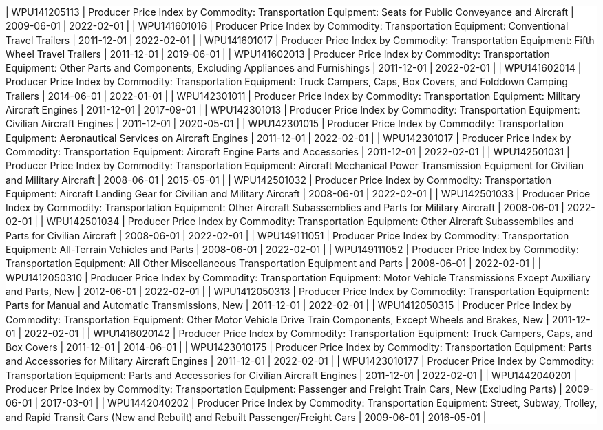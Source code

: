 | WPU141205113  | Producer Price Index by Commodity: Transportation Equipment: Seats for Public Conveyance and Aircraft                                                                        | 2009-06-01          | 2022-02-01        |
| WPU141601016  | Producer Price Index by Commodity: Transportation Equipment: Conventional Travel Trailers                                                                                    | 2011-12-01          | 2022-02-01        |
| WPU141601017  | Producer Price Index by Commodity: Transportation Equipment: Fifth Wheel Travel Trailers                                                                                     | 2011-12-01          | 2019-06-01        |
| WPU141602013  | Producer Price Index by Commodity: Transportation Equipment: Other Parts and Components, Excluding Appliances and Furnishings                                                | 2011-12-01          | 2022-02-01        |
| WPU141602014  | Producer Price Index by Commodity: Transportation Equipment: Truck Campers, Caps, Box Covers, and Folddown Camping Trailers                                                  | 2014-06-01          | 2022-01-01        |
| WPU142301011  | Producer Price Index by Commodity: Transportation Equipment: Military Aircraft Engines                                                                                       | 2011-12-01          | 2017-09-01        |
| WPU142301013  | Producer Price Index by Commodity: Transportation Equipment: Civilian Aircraft Engines                                                                                       | 2011-12-01          | 2020-05-01        |
| WPU142301015  | Producer Price Index by Commodity: Transportation Equipment: Aeronautical Services on Aircraft Engines                                                                       | 2011-12-01          | 2022-02-01        |
| WPU142301017  | Producer Price Index by Commodity: Transportation Equipment: Aircraft Engine Parts and Accessories                                                                           | 2011-12-01          | 2022-02-01        |
| WPU142501031  | Producer Price Index by Commodity: Transportation Equipment: Aircraft Mechanical Power Transmission Equipment for Civilian and Military Aircraft                             | 2008-06-01          | 2015-05-01        |
| WPU142501032  | Producer Price Index by Commodity: Transportation Equipment: Aircraft Landing Gear for Civilian and Military Aircraft                                                        | 2008-06-01          | 2022-02-01        |
| WPU142501033  | Producer Price Index by Commodity: Transportation Equipment: Other Aircraft Subassemblies and Parts for Military Aircraft                                                    | 2008-06-01          | 2022-02-01        |
| WPU142501034  | Producer Price Index by Commodity: Transportation Equipment: Other Aircraft Subassemblies and Parts for Civilian Aircraft                                                    | 2008-06-01          | 2022-02-01        |
| WPU149111051  | Producer Price Index by Commodity: Transportation Equipment: All-Terrain Vehicles and Parts                                                                                  | 2008-06-01          | 2022-02-01        |
| WPU149111052  | Producer Price Index by Commodity: Transportation Equipment: All Other Miscellaneous Transportation Equipment and Parts                                                      | 2008-06-01          | 2022-02-01        |
| WPU1412050310 | Producer Price Index by Commodity: Transportation Equipment: Motor Vehicle Transmissions Except Auxiliary and Parts, New                                                     | 2012-06-01          | 2022-02-01        |
| WPU1412050313 | Producer Price Index by Commodity: Transportation Equipment: Parts for Manual and Automatic Transmissions, New                                                               | 2011-12-01          | 2022-02-01        |
| WPU1412050315 | Producer Price Index by Commodity: Transportation Equipment: Other Motor Vehicle Drive Train Components, Except Wheels and Brakes, New                                       | 2011-12-01          | 2022-02-01        |
| WPU1416020142 | Producer Price Index by Commodity: Transportation Equipment: Truck Campers, Caps, and Box Covers                                                                             | 2011-12-01          | 2014-06-01        |
| WPU1423010175 | Producer Price Index by Commodity: Transportation Equipment: Parts and Accessories for Military Aircraft Engines                                                             | 2011-12-01          | 2022-02-01        |
| WPU1423010177 | Producer Price Index by Commodity: Transportation Equipment: Parts and Accessories for Civilian Aircraft Engines                                                             | 2011-12-01          | 2022-02-01        |
| WPU1442040201 | Producer Price Index by Commodity: Transportation Equipment: Passenger and Freight Train Cars, New (Excluding Parts)                                                         | 2009-06-01          | 2017-03-01        |
| WPU1442040202 | Producer Price Index by Commodity: Transportation Equipment: Street, Subway, Trolley, and Rapid Transit Cars (New and Rebuilt) and Rebuilt Passenger/Freight Cars            | 2009-06-01          | 2016-05-01        |